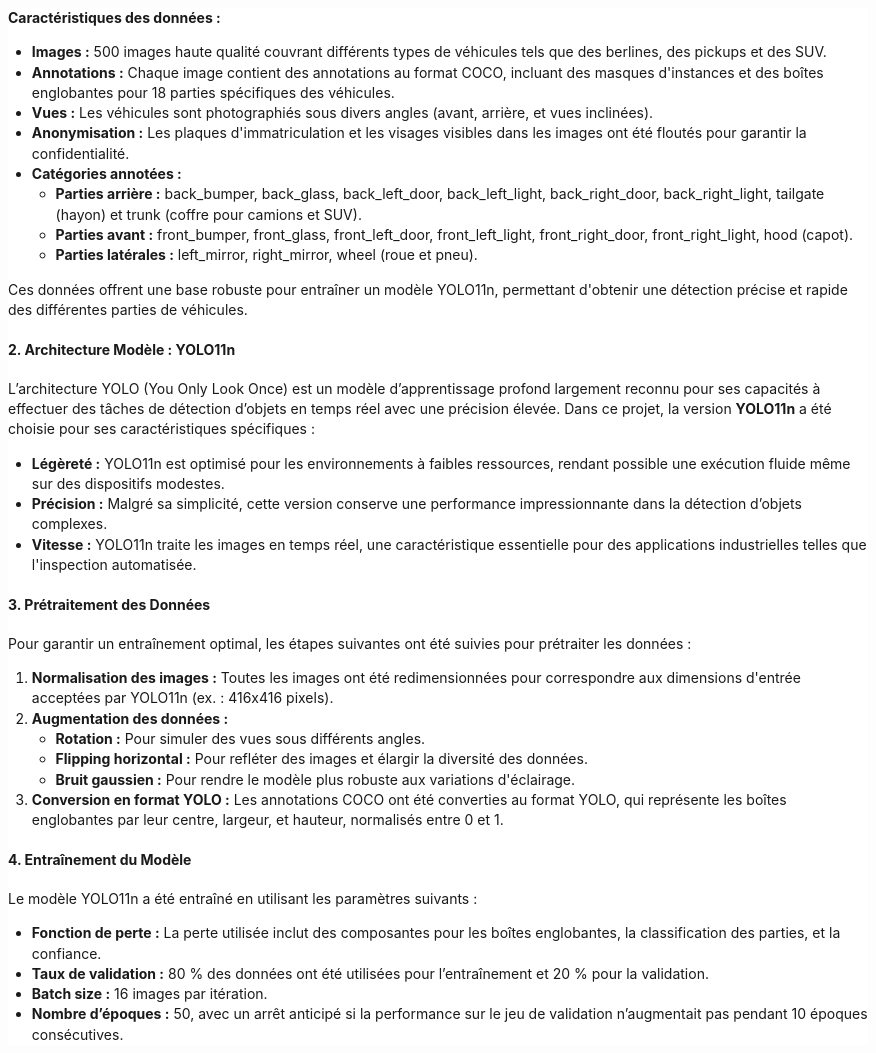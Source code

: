 **Caractéristiques des données :**  

- **Images :** 500 images haute qualité couvrant différents types de véhicules tels que des berlines, des pickups et des SUV.  
- **Annotations :** Chaque image contient des annotations au format COCO, incluant des masques d'instances et des boîtes englobantes pour 18 parties spécifiques des véhicules.  
- **Vues :** Les véhicules sont photographiés sous divers angles (avant, arrière, et vues inclinées).  
- **Anonymisation :** Les plaques d'immatriculation et les visages visibles dans les images ont été floutés pour garantir la confidentialité.  
- **Catégories annotées :**  
  - **Parties arrière :** back_bumper, back_glass, back_left_door, back_left_light, back_right_door, back_right_light, tailgate (hayon) et trunk (coffre pour camions et SUV).  
  - **Parties avant :** front_bumper, front_glass, front_left_door, front_left_light, front_right_door, front_right_light, hood (capot).  
  - **Parties latérales :** left_mirror, right_mirror, wheel (roue et pneu).  

Ces données offrent une base robuste pour entraîner un modèle YOLO11n, permettant d'obtenir une détection précise et rapide des différentes parties de véhicules.  

#### **2. Architecture Modèle : YOLO11n**

L’architecture YOLO (You Only Look Once) est un modèle d’apprentissage profond largement reconnu pour ses capacités à effectuer des tâches de détection d’objets en temps réel avec une précision élevée. Dans ce projet, la version **YOLO11n** a été choisie pour ses caractéristiques spécifiques :  

- **Légèreté :** YOLO11n est optimisé pour les environnements à faibles ressources, rendant possible une exécution fluide même sur des dispositifs modestes.  
- **Précision :** Malgré sa simplicité, cette version conserve une performance impressionnante dans la détection d’objets complexes.  
- **Vitesse :** YOLO11n traite les images en temps réel, une caractéristique essentielle pour des applications industrielles telles que l'inspection automatisée.  

#### **3. Prétraitement des Données**

Pour garantir un entraînement optimal, les étapes suivantes ont été suivies pour prétraiter les données :  

1. **Normalisation des images :** Toutes les images ont été redimensionnées pour correspondre aux dimensions d'entrée acceptées par YOLO11n (ex. : 416x416 pixels).  
2. **Augmentation des données :**  
   - **Rotation :** Pour simuler des vues sous différents angles.  
   - **Flipping horizontal :** Pour refléter des images et élargir la diversité des données.  
   - **Bruit gaussien :** Pour rendre le modèle plus robuste aux variations d'éclairage.  
3. **Conversion en format YOLO :** Les annotations COCO ont été converties au format YOLO, qui représente les boîtes englobantes par leur centre, largeur, et hauteur, normalisés entre 0 et 1.  

#### **4. Entraînement du Modèle**

Le modèle YOLO11n a été entraîné en utilisant les paramètres suivants :  

- **Fonction de perte :** La perte utilisée inclut des composantes pour les boîtes englobantes, la classification des parties, et la confiance.  
- **Taux de validation :** 80 % des données ont été utilisées pour l’entraînement et 20 % pour la validation.  
- **Batch size :** 16 images par itération.  
- **Nombre d’époques :** 50, avec un arrêt anticipé si la performance sur le jeu de validation n’augmentait pas pendant 10 époques consécutives.  
